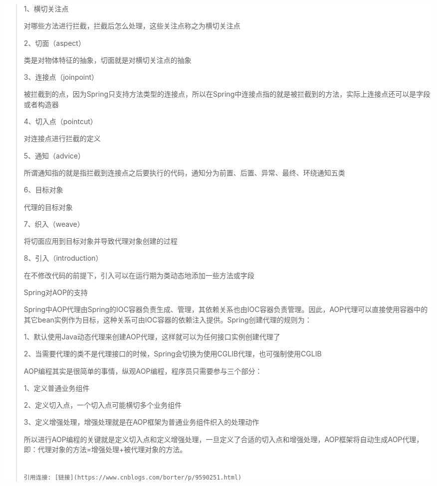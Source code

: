 >   1、横切关注点
>   
>   对哪些方法进行拦截，拦截后怎么处理，这些关注点称之为横切关注点
>   
>   2、切面（aspect）
>   
>   类是对物体特征的抽象，切面就是对横切关注点的抽象
>   
>   3、连接点（joinpoint）
>   
>   被拦截到的点，因为Spring只支持方法类型的连接点，所以在Spring中连接点指的就是被拦截到的方法，实际上连接点还可以是字段或者构造器
>   
>   4、切入点（pointcut）
>   
>   对连接点进行拦截的定义
>   
>   5、通知（advice）
>   
>   所谓通知指的就是指拦截到连接点之后要执行的代码，通知分为前置、后置、异常、最终、环绕通知五类
>   
>   6、目标对象
>   
>   代理的目标对象
>   
>   7、织入（weave）
>   
>   将切面应用到目标对象并导致代理对象创建的过程
>   
>   8、引入（introduction）
>   
>   在不修改代码的前提下，引入可以在运行期为类动态地添加一些方法或字段
>   
>    
>   
>   Spring对AOP的支持
>   
>   Spring中AOP代理由Spring的IOC容器负责生成、管理，其依赖关系也由IOC容器负责管理。因此，AOP代理可以直接使用容器中的其它bean实例作为目标，这种关系可由IOC容器的依赖注入提供。Spring创建代理的规则为：
>   
>   1、默认使用Java动态代理来创建AOP代理，这样就可以为任何接口实例创建代理了
>   
>   2、当需要代理的类不是代理接口的时候，Spring会切换为使用CGLIB代理，也可强制使用CGLIB
>   
>   AOP编程其实是很简单的事情，纵观AOP编程，程序员只需要参与三个部分：
>   
>   1、定义普通业务组件
>   
>   2、定义切入点，一个切入点可能横切多个业务组件
>   
>   3、定义增强处理，增强处理就是在AOP框架为普通业务组件织入的处理动作
>   
>   所以进行AOP编程的关键就是定义切入点和定义增强处理，一旦定义了合适的切入点和增强处理，AOP框架将自动生成AOP代理，即：代理对象的方法=增强处理+被代理对象的方法。
>   ```
>
>   引用连接: [链接](https://www.cnblogs.com/borter/p/9590251.html)
